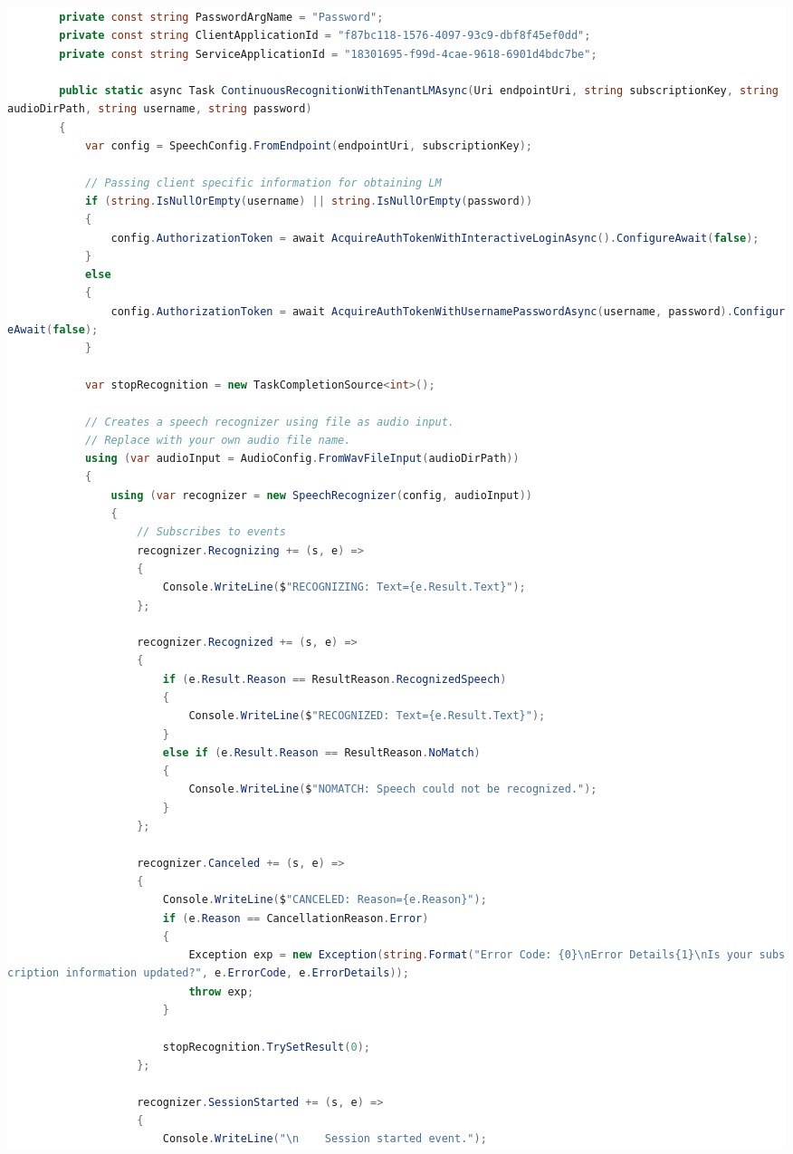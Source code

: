 ```csharp
        private const string PasswordArgName = "Password";
        private const string ClientApplicationId = "f87bc118-1576-4097-93c9-dbf8f45ef0dd";
        private const string ServiceApplicationId = "18301695-f99d-4cae-9618-6901d4bdc7be";

        public static async Task ContinuousRecognitionWithTenantLMAsync(Uri endpointUri, string subscriptionKey, string audioDirPath, string username, string password)
        {
            var config = SpeechConfig.FromEndpoint(endpointUri, subscriptionKey);

            // Passing client specific information for obtaining LM
            if (string.IsNullOrEmpty(username) || string.IsNullOrEmpty(password))
            {
                config.AuthorizationToken = await AcquireAuthTokenWithInteractiveLoginAsync().ConfigureAwait(false);
            }
            else
            {
                config.AuthorizationToken = await AcquireAuthTokenWithUsernamePasswordAsync(username, password).ConfigureAwait(false);
            }

            var stopRecognition = new TaskCompletionSource<int>();

            // Creates a speech recognizer using file as audio input.
            // Replace with your own audio file name.
            using (var audioInput = AudioConfig.FromWavFileInput(audioDirPath))
            {
                using (var recognizer = new SpeechRecognizer(config, audioInput))
                {
                    // Subscribes to events
                    recognizer.Recognizing += (s, e) =>
                    {
                        Console.WriteLine($"RECOGNIZING: Text={e.Result.Text}");
                    };

                    recognizer.Recognized += (s, e) =>
                    {
                        if (e.Result.Reason == ResultReason.RecognizedSpeech)
                        {
                            Console.WriteLine($"RECOGNIZED: Text={e.Result.Text}");
                        }
                        else if (e.Result.Reason == ResultReason.NoMatch)
                        {
                            Console.WriteLine($"NOMATCH: Speech could not be recognized.");
                        }
                    };

                    recognizer.Canceled += (s, e) =>
                    {
                        Console.WriteLine($"CANCELED: Reason={e.Reason}");
                        if (e.Reason == CancellationReason.Error)
                        {
                            Exception exp = new Exception(string.Format("Error Code: {0}\nError Details{1}\nIs your subscription information updated?", e.ErrorCode, e.ErrorDetails));
                            throw exp;
                        }

                        stopRecognition.TrySetResult(0);
                    };

                    recognizer.SessionStarted += (s, e) =>
                    {
                        Console.WriteLine("\n    Session started event.");
```